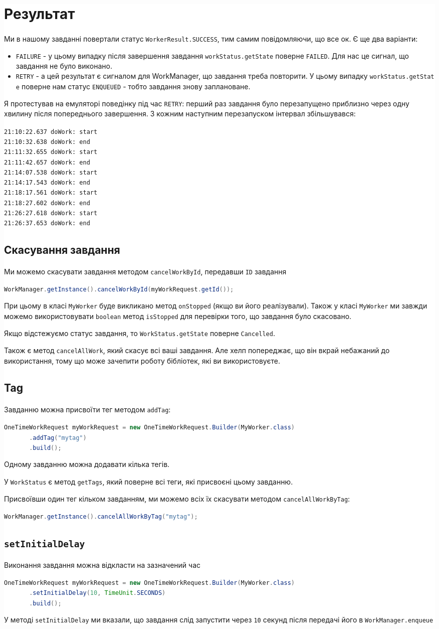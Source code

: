 # Результат
Ми в нашому завданні повертали статус `WorkerResult.SUCCESS`, тим самим повідомляючи, що все ок. Є ще два варіанти:

- `FAILURE` - у цьому випадку після завершення завдання `workStatus.getState` поверне `FAILED`. Для нас це сигнал, що завдання не було виконано.
- `RETRY` - а цей результат є сигналом для WorkManager, що завдання треба повторити. У цьому випадку `workStatus.getState` поверне нам статус `ENQUEUED` - тобто завдання знову заплановане.

Я протестував на емуляторі поведінку під час `RETRY`: перший раз завдання було перезапущено приблизно через одну хвилину після попереднього завершення. З кожним наступним перезапуском інтервал збільшувався:
```bash
21:10:22.637 doWork: start
21:10:32.638 doWork: end
21:11:32.655 doWork: start
21:11:42.657 doWork: end
21:14:07.538 doWork: start
21:14:17.543 doWork: end
21:18:17.561 doWork: start
21:18:27.602 doWork: end
21:26:27.618 doWork: start
21:26:37.653 doWork: end
```

## Скасування завдання
Ми можемо скасувати завдання методом `cancelWorkById`, передавши `ID` завдання
```java
WorkManager.getInstance().cancelWorkById(myWorkRequest.getId());
```

При цьому в класі `MyWorker` буде викликано метод `onStopped` (якщо ви його реалізували). Також у класі `MyWorker` ми завжди можемо використовувати `boolean` метод `isStopped` для перевірки того, що завдання було скасовано.

Якщо відстежуємо статус завдання, то `WorkStatus.getState` поверне `Cancelled`.

Також є метод `cancelAllWork`, який скасує всі ваші завдання. Але хелп попереджає, що він вкрай небажаний до використання, тому що може зачепити роботу бібліотек, які ви використовуєте. 

## Tag
Завданню можна присвоїти тег методом `addTag`:
```java
OneTimeWorkRequest myWorkRequest = new OneTimeWorkRequest.Builder(MyWorker.class)
       .addTag("mytag")
       .build();
```
Одному завданню можна додавати кілька тегів.

У `WorkStatus` є метод `getTags`, який поверне всі теги, які присвоєні цьому завданню.

Присвоївши один тег кільком завданням, ми можемо всіх їх скасувати методом `cancelAllWorkByTag`:
```java
WorkManager.getInstance().cancelAllWorkByTag("mytag");
```
## `setInitialDelay`
Виконання завдання можна відкласти на зазначений час
```java
OneTimeWorkRequest myWorkRequest = new OneTimeWorkRequest.Builder(MyWorker.class)
       .setInitialDelay(10, TimeUnit.SECONDS)
       .build();
```
У методі `setInitialDelay` ми вказали, що завдання слід запустити через `10` секунд після передачі його в `WorkManager.enqueue`
